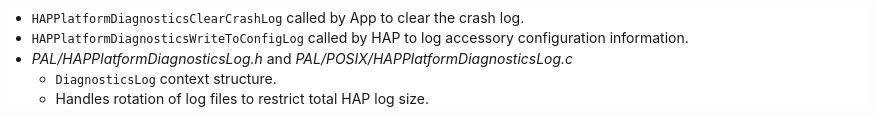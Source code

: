   - `HAPPlatformDiagnosticsClearCrashLog` called by App to clear the crash log.
  - `HAPPlatformDiagnosticsWriteToConfigLog` called by HAP to log accessory configuration information.
- *PAL/HAPPlatformDiagnosticsLog.h* and *PAL/POSIX/HAPPlatformDiagnosticsLog.c*
  - `DiagnosticsLog` context structure.
  - Handles rotation of log files to restrict total HAP log size.
